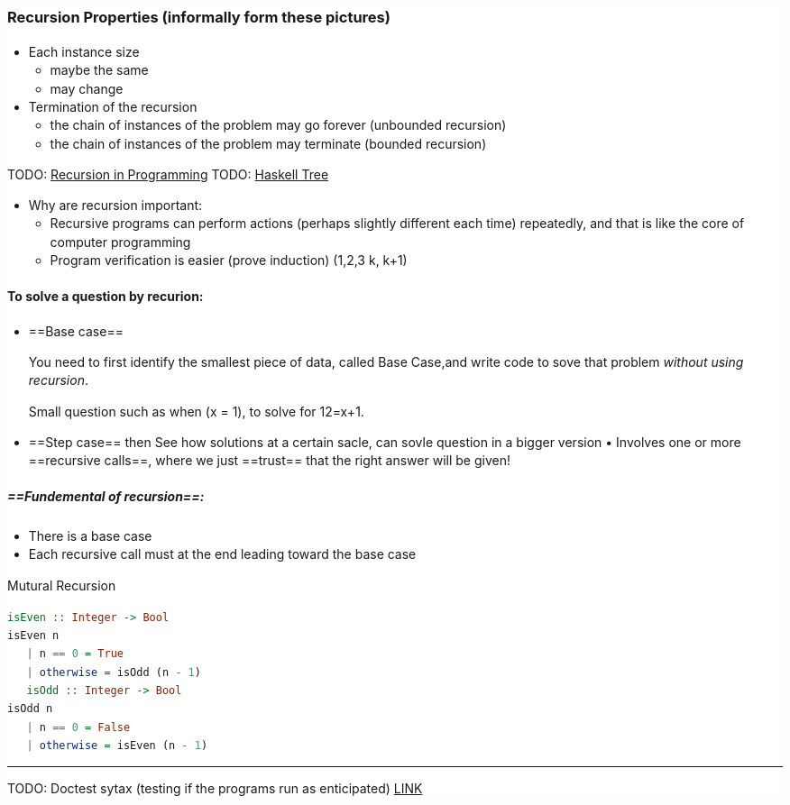 
### Recursion Properties (informally form these pictures)
   * Each instance size 
      * maybe the same 
      * may change 
   * Termination of the recursion
      * the chain of instances of the problem may go forever (unbounded recursion)
      * the chain of instances of the problem may terminate (bounded recursion)

TODO: [Recursion in Programming](https://introcs.cs.princeton.edu/java/23recursion/)
TODO: [Haskell Tree](http://hackage.haskell.org/package/containers-0.6.0.1/docs/Data-Tree.html)

   * Why are recursion important:
      * Recursive programs can perform actions (perhaps slightly different each
time) repeatedly, and that is like the core of computer programming 
      * Program verification is easier (prove induction) (1,2,3 k, k+1)  

#### To solve a question by recurion:
   
* ==Base case== 

   You need to first identify the smallest piece of data, called Base Case,and write code to sove that problem *without using recursion*. 
   
   Small question such as when (x = 1), to solve for 12=x+1.

* ==Step case==
   then  See how solutions at a certain sacle, can sovle question in a bigger version 
   • Involves one or more ==recursive calls==, where we just ==trust== that the right
answer will be given!

##### ==Fundemental of recursion==:
   * There is a base case
   * Each recursive call must at the end leading toward the base case  

Mutural Recursion
```haskell
isEven :: Integer -> Bool
isEven n
   | n == 0 = True
   | otherwise = isOdd (n - 1)
   isOdd :: Integer -> Bool
isOdd n
   | n == 0 = False
   | otherwise = isEven (n - 1)
```
---

TODO: Doctest sytax (testing if the programs run as enticipated) [LINK](http://hackage.haskell.org/package/doctest)







